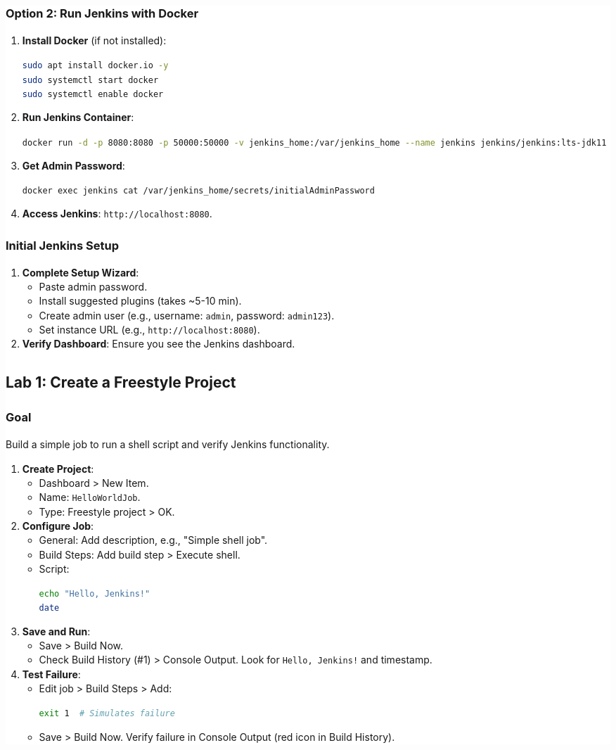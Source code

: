 ### Option 2: Run Jenkins with Docker
1. **Install Docker** (if not installed):
   ```bash
   sudo apt install docker.io -y
   sudo systemctl start docker
   sudo systemctl enable docker
   ```
2. **Run Jenkins Container**:
   ```bash
   docker run -d -p 8080:8080 -p 50000:50000 -v jenkins_home:/var/jenkins_home --name jenkins jenkins/jenkins:lts-jdk11
   ```
3. **Get Admin Password**:
   ```bash
   docker exec jenkins cat /var/jenkins_home/secrets/initialAdminPassword
   ```
4. **Access Jenkins**: `http://localhost:8080`.

### Initial Jenkins Setup
1. **Complete Setup Wizard**:
   - Paste admin password.
   - Install suggested plugins (takes ~5-10 min).
   - Create admin user (e.g., username: `admin`, password: `admin123`).
   - Set instance URL (e.g., `http://localhost:8080`).
2. **Verify Dashboard**: Ensure you see the Jenkins dashboard.

## Lab 1: Create a Freestyle Project
### Goal
Build a simple job to run a shell script and verify Jenkins functionality.

1. **Create Project**:
   - Dashboard > New Item.
   - Name: `HelloWorldJob`.
   - Type: Freestyle project > OK.
2. **Configure Job**:
   - General: Add description, e.g., "Simple shell job".
   - Build Steps: Add build step > Execute shell.
   - Script:
     ```bash
     echo "Hello, Jenkins!"
     date
     ```
3. **Save and Run**:
   - Save > Build Now.
   - Check Build History (#1) > Console Output. Look for `Hello, Jenkins!` and timestamp.
4. **Test Failure**:
   - Edit job > Build Steps > Add:
     ```bash
     exit 1  # Simulates failure
     ```
   - Save > Build Now. Verify failure in Console Output (red icon in Build History).

